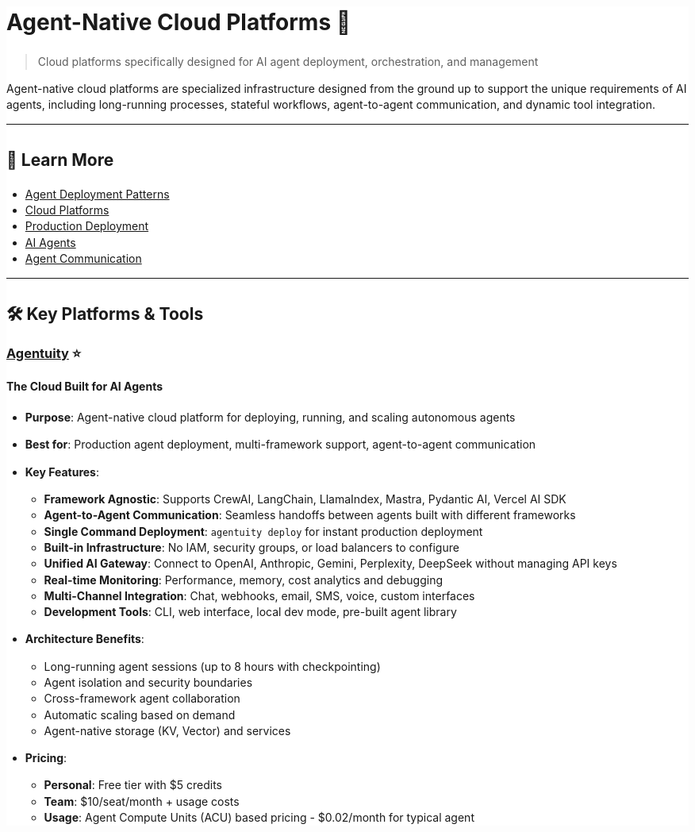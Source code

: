 # Agent-Native Cloud Platforms 🚀

> Cloud platforms specifically designed for AI agent deployment, orchestration, and management

Agent-native cloud platforms are specialized infrastructure designed from the ground up to support the unique requirements of AI agents, including long-running processes, stateful workflows, agent-to-agent communication, and dynamic tool integration.

---

## 📖 Learn More

- [Agent Deployment Patterns](./agent-deployment-patterns.md)
- [Cloud Platforms](./cloud-platforms.md)
- [Production Deployment](./production-deployment.md)
- [AI Agents](./ai-agents.md)
- [Agent Communication](./agent-communication.md)

---

## 🛠️ Key Platforms & Tools

### **[Agentuity](https://agentuity.com/)** ⭐

#### The Cloud Built for AI Agents

- **Purpose**: Agent-native cloud platform for deploying, running, and scaling autonomous agents
- **Best for**: Production agent deployment, multi-framework support, agent-to-agent communication
- **Key Features**:
  - **Framework Agnostic**: Supports CrewAI, LangChain, LlamaIndex, Mastra, Pydantic AI, Vercel AI SDK
  - **Agent-to-Agent Communication**: Seamless handoffs between agents built with different frameworks
  - **Single Command Deployment**: `agentuity deploy` for instant production deployment
  - **Built-in Infrastructure**: No IAM, security groups, or load balancers to configure
  - **Unified AI Gateway**: Connect to OpenAI, Anthropic, Gemini, Perplexity, DeepSeek without managing API keys
  - **Real-time Monitoring**: Performance, memory, cost analytics and debugging
  - **Multi-Channel Integration**: Chat, webhooks, email, SMS, voice, custom interfaces
  - **Development Tools**: CLI, web interface, local dev mode, pre-built agent library

- **Architecture Benefits**:
  - Long-running agent sessions (up to 8 hours with checkpointing)
  - Agent isolation and security boundaries
  - Cross-framework agent collaboration
  - Automatic scaling based on demand
  - Agent-native storage (KV, Vector) and services

- **Pricing**:
  - **Personal**: Free tier with $5 credits
  - **Team**: $10/seat/month + usage costs
  - **Usage**: Agent Compute Units (ACU) based pricing - $0.02/month for typical agent
